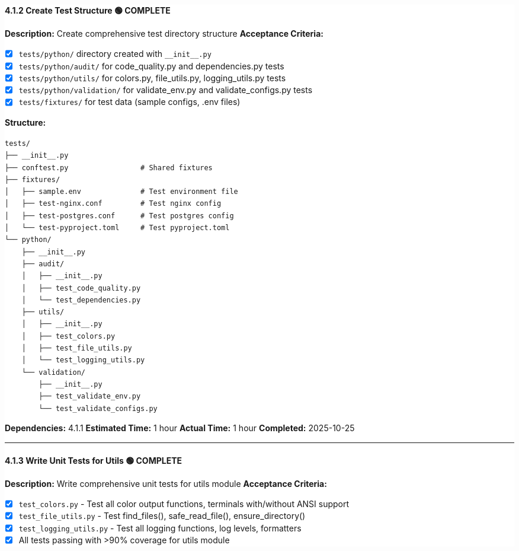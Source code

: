 
#### 4.1.2 Create Test Structure 🟢 COMPLETE

**Description:** Create comprehensive test directory structure
**Acceptance Criteria:**

- [x] `tests/python/` directory created with `__init__.py`
- [x] `tests/python/audit/` for code_quality.py and dependencies.py tests
- [x] `tests/python/utils/` for colors.py, file_utils.py, logging_utils.py tests
- [x] `tests/python/validation/` for validate_env.py and validate_configs.py tests
- [x] `tests/fixtures/` for test data (sample configs, .env files)

**Structure:**

```
tests/
├── __init__.py
├── conftest.py                 # Shared fixtures
├── fixtures/
│   ├── sample.env              # Test environment file
│   ├── test-nginx.conf         # Test nginx config
│   ├── test-postgres.conf      # Test postgres config
│   └── test-pyproject.toml     # Test pyproject.toml
└── python/
    ├── __init__.py
    ├── audit/
    │   ├── __init__.py
    │   ├── test_code_quality.py
    │   └── test_dependencies.py
    ├── utils/
    │   ├── __init__.py
    │   ├── test_colors.py
    │   ├── test_file_utils.py
    │   └── test_logging_utils.py
    └── validation/
        ├── __init__.py
        ├── test_validate_env.py
        └── test_validate_configs.py
```

**Dependencies:** 4.1.1
**Estimated Time:** 1 hour
**Actual Time:** 1 hour
**Completed:** 2025-10-25

---

#### 4.1.3 Write Unit Tests for Utils 🟢 COMPLETE

**Description:** Write comprehensive unit tests for utils module
**Acceptance Criteria:**

- [x] `test_colors.py` - Test all color output functions, terminals with/without ANSI support
- [x] `test_file_utils.py` - Test find_files(), safe_read_file(), ensure_directory()
- [x] `test_logging_utils.py` - Test all logging functions, log levels, formatters
- [x] All tests passing with >90% coverage for utils module
